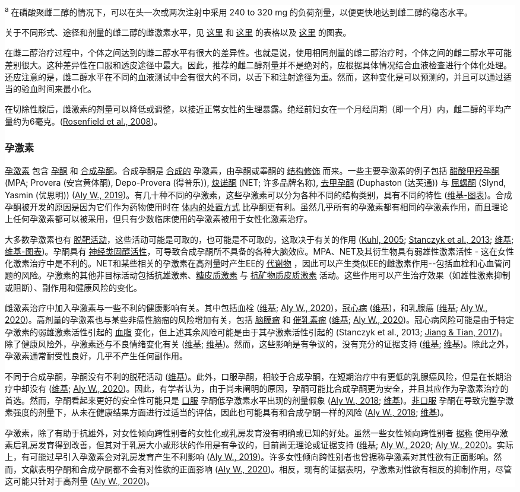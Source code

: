    [198]: https://en.wikipedia.org/wiki/Estradiol_(medication)
   [199]: https://en.wikipedia.org/wiki/Estradiol_valerate
   [200]: https://en.wikipedia.org/wiki/Estradiol_cypionate
   [201]: https://en.wikipedia.org/wiki/Estradiol_benzoate
   [202]: https://en.wikipedia.org/wiki/Estradiol_enanthate
   [203]: https://en.wikipedia.org/wiki/Polyestradiol_phosphate

<sup>a</sup> 在磷酸聚雌二醇的情况下，可以在头一次或两次注射中采用 240 to 320 mg 的负荷剂量，以便更快地达到雌二醇的稳态水平。

关于不同形式、途径和剂量的雌二醇的雌激素水平，见 [这里][204] 和 [这里][205] 的表格以及 [这里][206] 的图表。

   [204]: https://transfemscience.org/articles/e2-equivalent-doses/
   [205]: https://en.wikipedia.org/wiki/Template:Plasma_estrogen_levels_after_a_single_dose_of_estradiol_by_different_routes
   [206]: https://en.wikipedia.org/wiki/Pharmacokinetics_of_estradiol

在雌二醇治疗过程中，个体之间达到的雌二醇水平有很大的差异性。也就是说，使用相同剂量的雌二醇治疗时，个体之间的雌二醇水平可能差别很大。这种差异性在口服和透皮途径中最大。因此，推荐的雌二醇剂量并不是绝对的，应根据具体情况结合血液检查进行个体化处理。还应注意的是，雌二醇水平在不同的血液测试中会有很大的不同，以舌下和注射途径为重。然而，这种变化是可以预测的，并且可以通过适当的验血时间来最小化。

在切除性腺后，雌激素的剂量可以降低或调整，以接近正常女性的生理暴露。绝经前妇女在一个月经周期（即一个月）内，雌二醇的平均产量约为6毫克。([Rosenfield et al., 2008][207])。

   [207]: https://scholar.google.com/scholar?cluster=9979206541205334235

###  孕激素 

[孕激素][208] 包含 [孕酮][209] 和 [合成孕酮][210]。合成孕酮是 [合成的][211] 孕激素，由孕酮或睾酮的 [结构修饰][212] 而来。一些主要孕激素的例子包括 [醋酸甲羟孕酮][213] (MPA; Provera (安宫黄体酮), Depo-Provera (得普乐)), [炔诺酮][214] (NET; 许多品牌名称), [去甲孕酮][215] (Duphaston (达芙通)) 与 [屈螺酮][216] (Slynd, Yasmin (优思明)) ([Aly W., 2019][217])。有几十种不同的孕激素，这些孕激素可以分为各种不同的结构类别，具有不同的特性 ([维基-图表][218])。合成孕酮被开发的原因是因为它们作为药物使用时在 [体内的处置方式][219] 比孕酮更有利。虽然几乎所有的孕激素都有相同的孕激素作用，而且理论上任何孕激素都可以被采用，但只有少数临床使用的孕激素被用于女性化激素治疗。

   [208]: https://en.wikipedia.org/wiki/Progestogen_(medication)
   [209]: https://en.wikipedia.org/wiki/Progesterone_(medication)
   [210]: https://en.wikipedia.org/wiki/Progestin
   [211]: https://en.wikipedia.org/wiki/Synthetic_compound
   [212]: https://en.wikipedia.org/wiki/Molecular_modification
   [213]: https://en.wikipedia.org/wiki/Medroxyprogesterone_acetate
   [214]: https://en.wikipedia.org/wiki/Norethisterone
   [215]: https://en.wikipedia.org/wiki/Dydrogesterone
   [216]: https://en.wikipedia.org/wiki/Drospirenone
   [217]: https://transfemscience.org/articles/drospirenone-approval/
   [218]: https://en.wikipedia.org/wiki/Template:Progestogens_marketed_for_clinical_or_veterinary_use
   [219]: http://en.wikipedia.org/wiki/Pharmacokinetics

大多数孕激素也有 [脱靶活动][220]，这些活动可能是可取的，也可能是不可取的，这取决于有关的作用 ([Kuhl, 2005][221]; [Stanczyk et al., 2013][222]; [维基][223]; [维基-图表][224])。孕酮具有 [神经类固醇活性][225]，可导致合成孕酮所不具备的各种大脑效应。MPA、NET及其衍生物具有弱雄性激素活性 - 这在女性化激素治疗中是不利的。NET和某些相关的孕激素在高剂量时产生EE的 [代谢物][226] ，因此可以产生类似EE的雌激素作用--包括血栓和心血管问题的风险。孕激素的其他非目标活动包括抗雄激素、[糖皮质激素][227] 与 [抗矿物质皮质激素][228] 活动。这些作用可以产生治疗效果（如雄性激素抑制或阻断）、副作用和健康风险的变化。

   [220]: https://en.wikipedia.org/wiki/Off-target_activity
   [221]: https://doi.org/10.1080/13697130500148875
   [222]: https://doi.org/10.1210/er.2012-1008
   [223]: https://en.wikipedia.org/wiki/Progestogen_(medication)#Pharmacodynamics
   [224]: https://en.wikipedia.org/wiki/Template:Pharmacodynamics_of_progestogens
   [225]: https://en.wikipedia.org/wiki/Neurosteroid
   [226]: https://en.wikipedia.org/wiki/Metabolite
   [227]: https://en.wikipedia.org/wiki/Glucocorticoid
   [228]: https://en.wikipedia.org/wiki/Antimineralocorticoid

雌激素治疗中加入孕激素与一些不利的健康影响有关。其中包括血栓 ([维基][229]; [Aly W., 2020][230])，[冠心病][231] ([维基][232])，和乳腺癌 ([维基][233]; [Aly W., 2020][234])。高剂量的孕激素也与某些非癌性脑瘤的风险增加有关，包括 [脑膜瘤][235] 和 [催乳素瘤][236] ([维基][237]; [Aly W., 2020][238])。冠心病风险可能是由于特定孕激素的弱雄激素活性引起的 [血脂][239] 变化，但上述其余风险可能是由于其孕激素活性引起的 (Stanczyk et al., 2013; [Jiang & Tian, 2017][240])。除了健康风险外，孕激素还与不良情绪变化有关 ([维基][241]; [维基][242])。然而，这些影响是有争议的，没有充分的证据支持 ([维基][241]; [维基][242])。除此之外，孕激素通常耐受性良好，几乎不产生任何副作用。

   [229]: https://en.wikipedia.org/wiki/Progestogen_(medication)#Blood_clots
   [230]: https://transfemscience.org/articles/estrogens-coagulation-blood-clots/
   [231]: https://en.wikipedia.org/wiki/Coronary_artery_disease
   [232]: https://en.wikipedia.org/wiki/Progestogen_(medication)#Cardiovascular_health
   [233]: https://en.wikipedia.org/wiki/Progestogen_(medication)#Side_effects
   [234]: https://transfemscience.org/articles/breast-cancer/
   [235]: http://en.wikipedia.org/wiki/Meningioma
   [236]: http://en.wikipedia.org/wiki/Prolactinoma
   [237]: https://en.wikipedia.org/wiki/Side_effects_of_cyproterone_acetate#Brain_tumors
   [238]: https://transfemscience.org/articles/cpa-meningioma/
   [239]: https://en.wikipedia.org/wiki/Blood_lipids
   [240]: https://doi.org/10.1186/s12944-017-0612-5
   [241]: https://en.wikipedia.org/wiki/Progestogen_(medication)#Mood_changes
   [242]: https://en.wikipedia.org/wiki/Medroxyprogesterone_acetate#Mood_changes

不同于合成孕酮，孕酮没有不利的脱靶活动 ([维基][243])。此外，口服孕酮，相较于合成孕酮，在短期治疗中有更低的乳腺癌风险，但是在长期治疗中却没有 ([维基][244]; [Aly W., 2020][245])。因此，有学者认为，由于尚未阐明的原因，孕酮可能比合成孕酮更为安全，并且其应作为孕激素治疗的首选。然而，孕酮看起来更好的安全性可能只是 [口服][246] 孕酮低孕激素水平出现的剂量假象 ([Aly W., 2018][247]; [维基][248])。[非口服][249] 孕酮在导致完整孕激素强度的剂量下，从未在健康结果方面进行过适当的评估，因此也可能具有和合成孕酮一样的风险 ([Aly W., 2018][247]; [维基][248])。

   [243]: https://en.wikipedia.org/wiki/Progesterone_(medication)#Blood_clots
   [244]: https://en.wikipedia.org/wiki/Progesterone_(medication)#Breast_cancer
   [245]: https://transfemscience.org/articles/breast-cancer/
   [246]: https://en.wikipedia.org/wiki/Oral_administration
   [247]: https://transfemscience.org/articles/oral-p4-low-levels/
   [248]: https://en.wikipedia.org/wiki/Pharmacokinetics_of_progesterone#Clinical_progestogenic_potency_and_effects
   [249]: https://en.wikipedia.org/wiki/Parenteral_administration

孕激素，除了有助于抗雄外，对女性倾向跨性别者的女性化或乳房发育没有明确或已知的好处。虽然一些女性倾向跨性别者 [据称][250] 使用孕激素后乳房发育得到改善，但其对于乳房大小或形状的作用是有争议的，目前尚无理论或证据支持 ([维基][251]; [Aly W., 2020][252]; [Aly W., 2020][253])。实际上，有可能过早引入孕激素会对乳房发育产生不利影响 ([Aly W., 2019][254])。许多女性倾向跨性别者也曾据称孕激素对其性欲有正面影响。然而，文献表明孕酮和合成孕酮都不会有对性欲的正面影响 ([Aly W., 2020][255])。相反，现有的证据表明，孕激素对性欲有相反的抑制作用，尽管这可能只针对于高剂量 ([Aly W., 2020][255])。

   [250]: https://en.wikipedia.org/wiki/Anecdotal_evidence

   [1]: https://transfemscience.org/about/#aly-w
   [2]: http://en.wikipedia.org/wiki/Sex_steroid
   [3]: https://en.wikipedia.org/wiki/Estrogen
   [4]: https://en.wikipedia.org/wiki/Progestogen
   [5]: https://en.wikipedia.org/wiki/Androgen
   [6]: http://en.wikipedia.org/wiki/Gonad
   [7]: http://en.wikipedia.org/wiki/Testicle
   [8]: https://en.wikipedia.org/wiki/Ovary
   [9]: https://en.wikipedia.org/wiki/Estradiol
   [10]: https://en.wikipedia.org/wiki/Progesterone
   [11]: https://en.wikipedia.org/wiki/Testosterone
   [12]: https://en.wikipedia.org/wiki/Dihydrotestosterone
   [13]: https://en.wikipedia.org/wiki/Secondary_sex_characteristic
   [14]: https://en.wikipedia.org/wiki/Agonist
   [15]: https://en.wikipedia.org/wiki/Receptor_(biochemistry)
   [16]: https://en.wikipedia.org/wiki/Androgen_receptor
   [17]: https://en.wikipedia.org/wiki/Estrogen_receptor
   [18]: https://en.wikipedia.org/wiki/Progesterone_receptor
   [19]: https://en.wikipedia.org/wiki/Gene_expression
   [20]: http://en.wikipedia.org/wiki/Tissue_(biology)
   [21]: https://en.wikipedia.org/wiki/Breast_development
   [22]: https://en.wikipedia.org/wiki/Gynoid_fat_distribution
   [23]: https://en.wikipedia.org/wiki/Hip#Sexual_dimorphism_and_cultural_significance
   [24]: https://en.wikipedia.org/wiki/Epiphyseal_plate
   [25]: https://en.wikipedia.org/wiki/Pharmacodynamics_of_estradiol#Effects_in_the_body_and_brain
   [26]: http://en.wikipedia.org/wiki/Puberty
   [27]: https://en.wikipedia.org/wiki/Female_reproductive_system
   [28]: https://en.wikipedia.org/wiki/Pregnancy
   [29]: https://en.wikipedia.org/wiki/Pharmacodynamics_of_progesterone#Effects_in_the_body_and_brain
   [30]: https://en.wikipedia.org/wiki/Uterus
   [31]: https://en.wikipedia.org/wiki/Pharmacodynamics_of_progesterone#Antiestrogenic_effects
   [32]: https://en.wikipedia.org/wiki/Virilization
   [33]: https://en.wikipedia.org/wiki/Penile_growth
   [34]: https://en.wikipedia.org/wiki/Shoulder#Development
   [35]: https://en.wikipedia.org/wiki/Rib_cage#Development
   [36]: https://en.wikipedia.org/wiki/Muscle_growth
   [37]: https://en.wikipedia.org/wiki/Voice_change
   [38]: https://en.wikipedia.org/wiki/Android_fat_distribution
   [39]: http://en.wikipedia.org/wiki/Hair_growth
   [40]: https://en.wikipedia.org/wiki/Testosterone_(medication)#Effects_in_the_body_and_brain
   [41]: https://en.wikipedia.org/wiki/Oily_skin
   [42]: https://en.wikipedia.org/wiki/Acne
   [43]: https://en.wikipedia.org/wiki/Seborrhoeic_dermatitis
   [44]: https://en.wikipedia.org/wiki/Pattern_hair_loss
   [45]: https://en.wikipedia.org/wiki/Body_odor
   [46]: https://en.wikipedia.org/wiki/Sexual_desire
   [47]: https://en.wikipedia.org/wiki/Sexual_arousal
   [48]: https://en.wikipedia.org/wiki/Erection
   [49]: https://doi.org/10.1016/j.yhbeh.2015.11.003
   [50]: https://en.wikipedia.org/wiki/Bone_density
   [51]: https://en.wikipedia.org/wiki/Coronary_artery_disease
   [52]: https://en.wikipedia.org/wiki/Breast_cancer
   [53]: https://transfemscience.org/articles/breast-cancer/
   [54]: https://en.wikipedia.org/wiki/Antigonadotropin
   [55]: https://en.wikipedia.org/wiki/Gonadotropin-releasing_hormone
   [56]: https://en.wikipedia.org/wiki/Gonadotropin
   [57]: https://en.wikipedia.org/wiki/Luteinizing_hormone
   [58]: https://en.wikipedia.org/wiki/Follicle-stimulating_hormone
   [59]: https://en.wikipedia.org/wiki/Pituitary_gland
   [60]: https://en.wikipedia.org/wiki/Adrenal_gland
   [61]: http://en.wikipedia.org/wiki/Kidney
   [62]: https://en.wikipedia.org/wiki/Menstrual_cycle
   [63]: https://en.wikipedia.org/wiki/Follicular_phase
   [64]: https://en.wikipedia.org/wiki/Menstrual_cycle#Cycles_and_phases
   [65]: https://en.wikipedia.org/wiki/Luteal_phase
   [66]: https://transfemscience.org/assets/images/transfem-intro-e2-p4-cycle.png
   [67]: https://doi.org/10.1515/CCLM.2006.160
   [68]: https://web.archive.org/web/20200127014925/http://www.ilexmedical.com/files/PDF/Estradiol_ARC.pdf
   [69]: https://commons.wikimedia.org/wiki/File:Estradiol_levels_with_LC-MS-MS_during_the_normal_menstrual_cycle_in_women.png
   [70]: https://commons.wikimedia.org/wiki/File:Estradiol_levels_across_the_normal_menstrual_cycle_in_women.png
   [71]: https://commons.wikimedia.org/wiki/File:Progesterone_levels_across_the_normal_menstrual_cycle_in_women.png
   [72]: https://en.wikipedia.org/wiki/Ovulation
   [73]: http://en.wikipedia.org/wiki/Estradiol
   [74]: https://en.wikipedia.org/wiki/Progesterone
   [75]: http://en.wikipedia.org/wiki/Testosterone
   [76]: https://doi.org/10.1002/9781118671276.ch45
   [77]: https://doi.org/10.1016/B978-0-323-18907-1.00154-2
   [78]: https://doi.org/10.1007/978-3-319-18371-8_16
   [79]: https://web.archive.org/web/20200330030510/https://www.esoterix.com/sites/default/files/L5167-0320-17.pdf
   [80]: https://doi.org/10.1002/jps.2600650602
   [81]: https://doi.org/10.1016/0002-9378(85)90569-1
   [82]: https://docs.google.com/document/d/1vlUvDVON8ZrB_NeFqyQDRn-lvYUtV74lCmfBRP2DxzI/view
   [83]: https://scholar.google.com/scholar?cluster=16829789208796034783
   [84]: https://doi.org/10.1002/j.1552-4604.1995.tb04143.x
   [85]: https://www.kup.at/journals/summary/3583.html
   [86]: https://doi.org/10.1016/B978-0-323-47912-7.00004-4
   [87]: https://en.wikipedia.org/wiki/Liquid_chromatography%E2%80%93mass_spectrometry
   [88]: https://en.wikipedia.org/wiki/Premenopause
   [89]: https://doi.org/10.1016/B978-0-323-62520-3.00016-6
   [90]: https://en.wikipedia.org/wiki/Gonadectomy
   [91]: https://doi.org/10.1016/j.urolonc.2013.03.007
   [92]: https://doi.org/10.4103/aja.aja_139_19
   [93]: https://en.wikipedia.org/wiki/Hyperandrogenism
   [94]: https://en.wikipedia.org/wiki/Polycystic_ovary_syndrome
   [95]: https://doi.org/10.4158/EP.4.1.1
   [96]: https://en.wikipedia.org/wiki/Transgender_hormone_therapy_(male-to-female)
   [97]: https://en.wikipedia.org/wiki/Feminization_(biology)
   [98]: https://en.wikipedia.org/wiki/Demasculinization
   [99]: https://en.wikipedia.org/wiki/Gender_dysphoria
   [100]: https://en.wikipedia.org/wiki/Sex-hormonal_agent
   [101]: https://en.wikipedia.org/wiki/Estrogen_(medication)
   [102]: https://en.wikipedia.org/wiki/Progestogen_(medication)
   [103]: https://en.wikipedia.org/wiki/Antiandrogen
   [104]: https://en.wikipedia.org/wiki/Template:Target_ranges_for_hormone_levels_in_hormone_therapy_for_transgender_women
   [105]: https://en.wikipedia.org/wiki/Blood_test
   [106]: https://en.wikipedia.org/wiki/Pharmacodynamics_of_estradiol#Antigonadotropic_effects
   [107]: https://en.wikipedia.org/wiki/Template:Antigonadotropic_effects_of_estradiol
   [108]: https://transfemscience.org/articles/oral-e2-leinung-2018/
   [109]: https://transfemscience.org/articles/sublingual-e2-mpa-jain-2019/
   [110]: https://transfemscience.org/articles/e2-patches-de-ronde/
   [111]: https://transfemscience.org/articles/cpa-dosage/#testosterone-suppression-in-combination-with-estrogen
   [112]: https://en.wikipedia.org/wiki/Pharmacology_of_cyproterone_acetate#Antigonadotropic_effects
   [113]: https://transfemscience.org/articles/cpa-dosage/
   [114]: https://transfemscience.org/assets/images/transfem-intro-pep-e2-t.png
   [115]: https://en.wikipedia.org/wiki/Polyestradiol_phosphate
   [116]: https://en.wikipedia.org/wiki/Prodrug
   [117]: https://doi.org/10.1002/(SICI)1097-0045(199605)28:5%3C307::AID-PROS6%3E3.0.CO;2-8
   [118]: https://transfemscience.org/articles/hormone-levels-female-puberty/
   [119]: https://en.wikipedia.org/wiki/Template:Effects_of_feminizing_hormone_therapy_in_transgender_women
   [120]: https://en.wikipedia.org/wiki/Template:Effects_of_feminizing_hormone_therapy_in_transgender_women
   [121]: https://en.wikipedia.org/wiki/Laser_hair_removal
   [122]: https://en.wikipedia.org/wiki/Electrolysis
   [123]: https://en.wikipedia.org/wiki/Shaving
   [124]: https://en.wikipedia.org/wiki/Epilator
   [125]: https://en.wikipedia.org/wiki/Waxing
   [126]: https://en.wikipedia.org/wiki/Voice_training
   [127]: https://en.wikipedia.org/wiki/Drug_formulation
   [128]: https://en.wikipedia.org/wiki/Route_of_administration
   [129]: https://en.wikipedia.org/wiki/Absorption_(pharmacology)
   [130]: https://en.wikipedia.org/wiki/Distribution_(pharmacology)
   [131]: https://en.wikipedia.org/wiki/Metabolism
   [132]: https://en.wikipedia.org/wiki/Elimination_(pharmacology)
   [133]: https://en.wikipedia.org/wiki/Bioavailability
   [134]: https://en.wikipedia.org/wiki/Metabolite
   [135]: https://en.wikipedia.org/wiki/Oral_administration
   [136]: https://en.wikipedia.org/wiki/Sublingual_administration
   [137]: https://en.wikipedia.org/wiki/Buccal_administration
   [138]: https://en.wikipedia.org/wiki/Transdermal
   [139]: https://en.wikipedia.org/wiki/Rectal_administration
   [140]: https://en.wikipedia.org/wiki/Intramuscular_injection
   [141]: https://en.wikipedia.org/wiki/Subcutaneous_injection
   [142]: https://en.wikipedia.org/wiki/Subcutaneous_implant
   [143]: https://en.wikipedia.org/wiki/Intravaginal_administration
   [144]: https://en.wiktionary.org/wiki/neovagina
   [145]: https://en.wikipedia.org/wiki/Vaginoplasty
   [146]: https://en.wikipedia.org/wiki/Vaginal_epithelium
   [147]: https://en.wikipedia.org/wiki/Penile_inversion_vaginoplasty
   [148]: https://en.wikipedia.org/wiki/Sigmoid_colon_vaginoplasty
   [149]: https://en.wikipedia.org/wiki/Peritoneum
   [150]: https://doi.org/10.1016/0028-2243(85)90036-X
   [151]: https://en.wikipedia.org/wiki/Estradiol_(medication)
   [152]: https://en.wikipedia.org/wiki/Estrogen_ester
   [153]: https://en.wikipedia.org/wiki/Estradiol_valerate
   [154]: https://en.wikipedia.org/wiki/Estradiol_cypionate
   [155]: https://en.wikipedia.org/wiki/Estradiol_enantate
   [156]: https://en.wikipedia.org/wiki/Estradiol_benzoate
   [157]: https://en.wikipedia.org/wiki/Prodrug
   [158]: https://en.wikipedia.org/wiki/Duration_of_action
   [159]: https://en.wikipedia.org/wiki/Absorption_(pharmacology)
   [160]: https://en.wikipedia.org/wiki/Polyestradiol_phosphate
   [161]: https://en.wikipedia.org/wiki/Polymer
   [162]: https://en.wikipedia.org/wiki/Metabolism
   [163]: https://en.wiktionary.org/wiki/bioidentical
   [164]: https://en.wikipedia.org/wiki/Ethinylestradiol
   [165]: https://en.wikipedia.org/wiki/Combined_oral_contraceptive_pill
   [166]: https://en.wikipedia.org/wiki/Conjugated_estrogens
   [167]: http://en.wikipedia.org/wiki/Menopausal_hormone_therapy
   [168]: https://en.wikipedia.org/wiki/Diethylstilbestrol
   [169]: https://en.wikipedia.org/wiki/Liver#Synthesis
   [170]: https://transfemscience.org/articles/estrogens-coagulation-blood-clots/
   [171]: https://en.wikipedia.org/wiki/Venous_thrombosis
   [172]: https://en.wikipedia.org/wiki/Cardiovascular_disease
   [173]: https://en.wiktionary.org/wiki/physiological
   [174]: https://transfemscience.org/articles/estrogens-coagulation-blood-clots/
   [175]: https://en.wikipedia.org/wiki/Parenteral_administration
   [176]: https://en.wikipedia.org/wiki/Risk_factor
   [177]: http://en.wikipedia.org/wiki/Thrombophilia
   [178]: https://en.wikipedia.org/wiki/Pharmacokinetics_of_estradiol#Routes_of_administration
   [179]: https://en.wikipedia.org/wiki/Pharmacokinetics_of_estradiol#Oral_administration
   [180]: https://web.archive.org/web/20180304204640/http://press.endocrine.org/doi/abs/10.1210/endo-meetings.2014.RE.2.OR42-1
   [181]: https://doi.org/10.1089/trgh.2017.0035
   [182]: https://en.wikipedia.org/wiki/Pharmacokinetics_of_estradiol#Sublingual_administration
   [183]: https://en.wikipedia.org/wiki/Estradiol_valerate#Sublingual_administration
   [184]: https://transfemscience.org/articles/sublingual-ev/
   [185]: https://en.wikipedia.org/wiki/Buccal_administration
   [186]: https://en.wikipedia.org/wiki/Pharmacokinetics_of_estradiol#Transdermal_administration
   [187]: https://transfemscience.org/articles/genital-e2-patches/
   [188]: https://transfemscience.org/articles/genital-e2-gel/
   [189]: https://en.wikipedia.org/wiki/Deltoid_muscle
   [190]: https://en.wikipedia.org/wiki/Vastus_lateralis_muscle
   [191]: https://en.wikipedia.org/wiki/Rectus_femoris_muscle
   [192]: http://en.wikipedia.org/wiki/Ventrogluteal_muscle
   [193]: http://en.wikipedia.org/wiki/Pharmacokinetics_of_estradiol#Subcutaneous_injection
   [194]: https://www.oncologynurseadvisor.com/home/hot-topics/chemotherapy/large-volume-im-injections-%E2%80%A8a-review-of-best-practices/
   [195]: https://doi.org/10.1007/s12325-019-01101-6
   [196]: https://en.wikipedia.org/wiki/Polyestradiol_phosphate#Availability
   [197]: https://transfemscience.org/articles/estrogens-coagulation-blood-clots/
   [251]: https://en.wikipedia.org/wiki/Transgender_hormone_therapy_(male-to-female)#Progestogens
   [252]: https://transfemscience.org/articles/p4-breast-dev-puberty/
   [253]: https://transfemscience.org/articles/cais-breast-dev-p4/
   [254]: https://transfemscience.org/articles/progestogens-suboptimal-breast-dev-excerpts/
   [255]: https://transfemscience.org/articles/progestogens-sexual-desire/
   [256]: https://en.wikipedia.org/wiki/Cyproterone_acetate
   [257]: https://en.wikipedia.org/wiki/Rectal_administration
   [258]: https://en.wikipedia.org/wiki/Pharmacokinetics_of_progesterone#Routes_of_administration
   [259]: https://en.wikipedia.org/wiki/Pharmacokinetics_of_progesterone#Oral_administration
   [260]: https://transfemscience.org/articles/oral-p4-low-levels/
   [261]: https://en.wikipedia.org/wiki/Pharmacodynamics_of_progesterone#Antigonadotropic_effects
   [262]: https://en.wikipedia.org/wiki/Pregnanolone
   [263]: https://en.wikipedia.org/wiki/Alcohol_(drug)
   [264]: https://en.wikipedia.org/wiki/Pharmacodynamics_of_progesterone#Neurosteroid_effects
   [265]: https://en.wikipedia.org/wiki/Pharmacokinetics_of_progesterone#First-pass_effect_and_neurosteroids
   [266]: https://doi.org/10.1016/0022-4731(87)90198-1
   [267]: https://en.wikipedia.org/wiki/Progesterone_(medication)#Availability
   [268]: https://transfemscience.org/articles/oral-p4-rectally/
   [269]: https://en.wikipedia.org/wiki/Progestogen_ester
   [270]: https://en.wikipedia.org/wiki/Progesterone_(medication)
   [271]: https://en.wikipedia.org/wiki/Progestin
   [272]: https://en.wikipedia.org/wiki/Template:Plasma_progesterone_levels_after_a_single_dose_of_progesterone_by_different_routes
   [273]: https://en.wikipedia.org/wiki/Pharmacokinetics_of_progesterone
   [274]: https://en.wikipedia.org/wiki/Receptor_antagonist
   [275]: https://en.wikipedia.org/wiki/Antigonadotropin
   [276]: https://en.wikipedia.org/wiki/Antiandrogen#Androgen_synthesis_inhibitors
   [277]: https://en.wikipedia.org/wiki/Steroidal_antiandrogen
   [278]: https://en.wikipedia.org/wiki/Spironolactone
   [279]: https://en.wikipedia.org/wiki/Cyproterone_acetate
   [280]: https://en.wikipedia.org/wiki/Nonsteroidal_antiandrogen
   [281]: https://en.wikipedia.org/wiki/Bicalutamide
   [282]: https://en.wikipedia.org/wiki/Gonadotropin-releasing_hormone_agonist
   [283]: https://en.wikipedia.org/wiki/Leuprorelin
   [284]: https://en.wikipedia.org/wiki/Gonadotropin-releasing_hormone_antagonist
   [285]: https://en.wikipedia.org/wiki/Elagolix
   [286]: https://en.wikipedia.org/wiki/5%CE%B1-Reductase_inhibitor
   [287]: https://en.wikipedia.org/wiki/Finasteride
   [288]: https://en.wikipedia.org/wiki/Dutasteride
   [289]: https://en.wikipedia.org/wiki/CYP17A1_inhibitor
   [290]: https://en.wikipedia.org/wiki/Ketoconazole
   [291]: https://en.wikipedia.org/wiki/Abiraterone_acetate
   [292]: https://en.wikipedia.org/wiki/Toxicity
   [293]: https://en.wikipedia.org/wiki/Affinity_(pharmacology)
   [294]: https://transfemscience.org/articles/bica-dosage/
   [295]: https://en.wikipedia.org/wiki/Spironolactone
   [296]: https://en.wikipedia.org/wiki/Bicalutamide
   [297]: https://en.wikipedia.org/wiki/Cyproterone_acetate
   [298]: https://en.wikipedia.org/wiki/Spironolactone#Pharmacodynamics
   [299]: https://transfemscience.org/articles/spiro-hormone-levels-men-transfem/
   [300]: https://transfemscience.org/articles/spiro-hormone-levels-women/
   [301]: https://en.wikipedia.org/wiki/Antimineralocorticoid
   [302]: https://en.wikipedia.org/wiki/Hyperkalemia
   [303]: https://en.wikipedia.org/wiki/Spironolactone#High_potassium_levels
   [304]: https://www.doi.org/10.1001/jamadermatol.2015.34
   [305]: https://en.wikipedia.org/wiki/Bicalutamide#Pharmacodynamics
   [306]: https://transfemscience.org/articles/bica-dosage/
   [307]: https://www.tandfonline.com/doi/abs/10.2143/ACB.3267
   [308]: https://doi.org/10.1210/jc.2017-01186
   [309]: https://en.wikipedia.org/wiki/Pharmacology_of_bicalutamide#Influences_on_hormone_levels
   [310]: https://transfemscience.org/articles/bica-adoption/
   [311]: https://en.wikipedia.org/wiki/Medical_uses_of_bicalutamide#Transgender_hormone_therapy
   [312]: http://en.wikipedia.org/wiki/Liver_toxicity
   [313]: https://en.wikipedia.org/wiki/Side_effects_of_bicalutamide#Liver_toxicity
   [314]: https://transfemscience.org/articles/bica-adoption/
   [315]: https://en.wikipedia.org/wiki/Lung_disease
   [316]: https://en.wikipedia.org/wiki/Side_effects_of_bicalutamide#Lung_toxicity
   [317]: https://en.wikipedia.org/wiki/Flutamide
   [318]: https://en.wikipedia.org/wiki/Nilutamide
   [319]: https://transfemscience.org/articles/cpa-dosage/
   [320]: https://doi.org/10.1016/S0015-0282(16)49873-0
   [321]: https://doi.org/10.1007/978-3-642-74612-3_35
   [322]: https://en.wikipedia.org/wiki/Side_effects_of_cyproterone_acetate#High_prolactin_levels
   [323]: https://transfemscience.org/articles/progestogens-sexual-desire/
   [324]: https://en.wikipedia.org/wiki/Side_effects_of_cyproterone_acetate#Depression
   [325]: https://transfemscience.org/articles/cpa-depression/
   [326]: https://doi.org/10.1097/00000478-200001000-00009
   [327]: http://en.wikipedia.org/wiki/Lactation
   [328]: https://doi.org/10.1111/j.1365-2265.1985.tb01081.x
   [329]: https://doi.org/10.1023/A:1018704630036
   [330]: https://doi.org/10.5282/edoc.9984
   [331]: https://en.wikipedia.org/wiki/Side_effects_of_cyproterone_acetate#Blood_clots
   [332]: https://en.wikipedia.org/wiki/Side_effects_of_cyproterone_acetate#Breast_cancer
   [333]: https://transfemscience.org/articles/breast-cancer/
   [334]: http://en.wikipedia.org/wiki/Hyperprolactinemia
   [335]: https://en.wikipedia.org/wiki/Side_effects_of_cyproterone_acetate#Brain_tumors
   [336]: https://transfemscience.org/articles/cpa-meningioma/
   [337]: https://en.wikipedia.org/wiki/Elevated_transaminases
   [338]: https://en.wikipedia.org/wiki/Side_effects_of_cyproterone_acetate#Liver_toxicity
   [339]: http://en.wikipedia.org/wiki/Prolactin
   [340]: https://transfemscience.org/articles/cpa-dosage/
   [341]: https://doi.org/10.1210/er.2016-1067
   [342]: https://en.wikipedia.org/wiki/5%CE%B1-Reductase
   [343]: https://doi.org/10.1002/j.1939-4640.1992.tb01621.x
   [344]: https://www.ncbi.nlm.nih.gov/pmc/articles/PMC5023004/
   [345]: https://en.wikipedia.org/wiki/Benign_prostatic_hyperplasia
   [346]: https://en.wikipedia.org/wiki/Finasteride#Research
   [347]: http://doi.org/10.1111/andr.12881
   [348]: https://doi.org/10.1210/jc.2017-02052
   [349]: https://doi.org/10.1002/14651858.CD010334.pub2
   [350]: https://doi.org/10.2147/CIA.S192435
   [351]: https://doi.org/10.1111/dth.13379
   [352]: https://en.wikipedia.org/wiki/Dutasteride#Scalp_hair_loss
   [353]: https://transfemscience.org/articles/oral-e2-leinung-2018/
   [354]: https://doi.org/10.1016/j.sxmr.2018.06.002
   [355]: https://en.wikipedia.org/wiki/Neurosteroid
   [356]: https://en.wikipedia.org/wiki/Nervous_system
   [357]: https://en.wikipedia.org/wiki/Allopregnanolone
   [358]: https://en.wikipedia.org/wiki/3%CE%B1-Androstanediol
   [359]: https://doi.org/10.1007/978-1-4614-5559-2_1
   [360]: https://doi.org/10.1001/jamainternmed.2017.0089
   [361]: https://doi.org/10.22037/uj.v16i7.5866
   [362]: https://doi.org/10.1097/JU.0000000000001079
   [363]: http://doi.org/10.1001/jamadermatol.2020.3385
   [364]: https://en.wikipedia.org/wiki/5%CE%B1-Reductase_inhibitor#Emotional_changes
   [365]: https://doi.org/10.1016/j.fertnstert.2019.11.030
   [366]: https://doi.org/10.1159/000450617
   [367]: https://www.ncbi.nlm.nih.gov/pmc/articles/PMC6369643/
   [368]: https://en.wikipedia.org/wiki/Dose-ranging_study
   [369]: https://doi.org/10.1210/jcem-70-4-1136
   [370]: https://doi.org/10.1159/000471752
   [371]: https://doi.org/10.1002/j.1875-9114.1993.tb02739.x
   [372]: https://doi.org/10.1016/S0190-9622(99)80051-6
   [373]: https://doi.org/10.1016/S0190-9622(99)80052-8
   [374]: https://doi.org/10.1210/jc.2003-030330
   [375]: https://doi.org/10.2174/156802606776743101
   [376]: https://doi.org/10.1016/j.jaad.2006.05.007
   [377]: https://doi.org/10.1016/j.jaad.2013.10.049
   [378]: https://doi.org/10.1007/s10304-017-0126-2
   [379]: https://en.wikipedia.org/wiki/Dutasteride
   [380]: https://en.wikipedia.org/wiki/Finasteride
   [381]: https://en.wikipedia.org/wiki/Hypogonadism
   [382]: https://en.wikipedia.org/wiki/National_Health_Service
   [383]: https://en.wikipedia.org/wiki/Buserelin
   [384]: https://transfemscience.org/articles/buserelin-inexpensive/
   [385]: https://en.wikipedia.org/wiki/Transgender_hormone_therapy_(male-to-female)#GnRH_modulators
   [386]: https://en.wikipedia.org/wiki/Subcutaneous_implant
   [387]: https://en.wikipedia.org/wiki/Nasal_spray
   [388]: https://en.wikipedia.org/wiki/Buserelin
   [389]: https://en.wikipedia.org/wiki/Goserelin
   [390]: https://en.wikipedia.org/wiki/Histrelin
   [391]: https://en.wikipedia.org/wiki/Leuprorelin
   [392]: https://en.wikipedia.org/wiki/Nafarelin
   [393]: https://en.wikipedia.org/wiki/Triptorelin
   [394]: https://transfemscience.org/articles/buserelin-inexpensive/
   [395]: https://en.wikipedia.org/wiki/Buserelin#Pharmacodynamics
   [396]: https://en.wikipedia.org/wiki/Relugolix
   [397]: https://transfemscience.org/articles/elagolix-approval/
   [398]: https://transfemscience.org/articles/relugolix-approval/
   [399]: https://en.wikipedia.org/wiki/Abarelix
   [400]: https://en.wikipedia.org/wiki/Degarelix
   [401]: https://en.wikipedia.org/wiki/Elagolix
   [402]: https://en.wikipedia.org/wiki/Relugolix
   [403]: https://en.wikipedia.org/wiki/Elagolix#Pharmacodynamics
